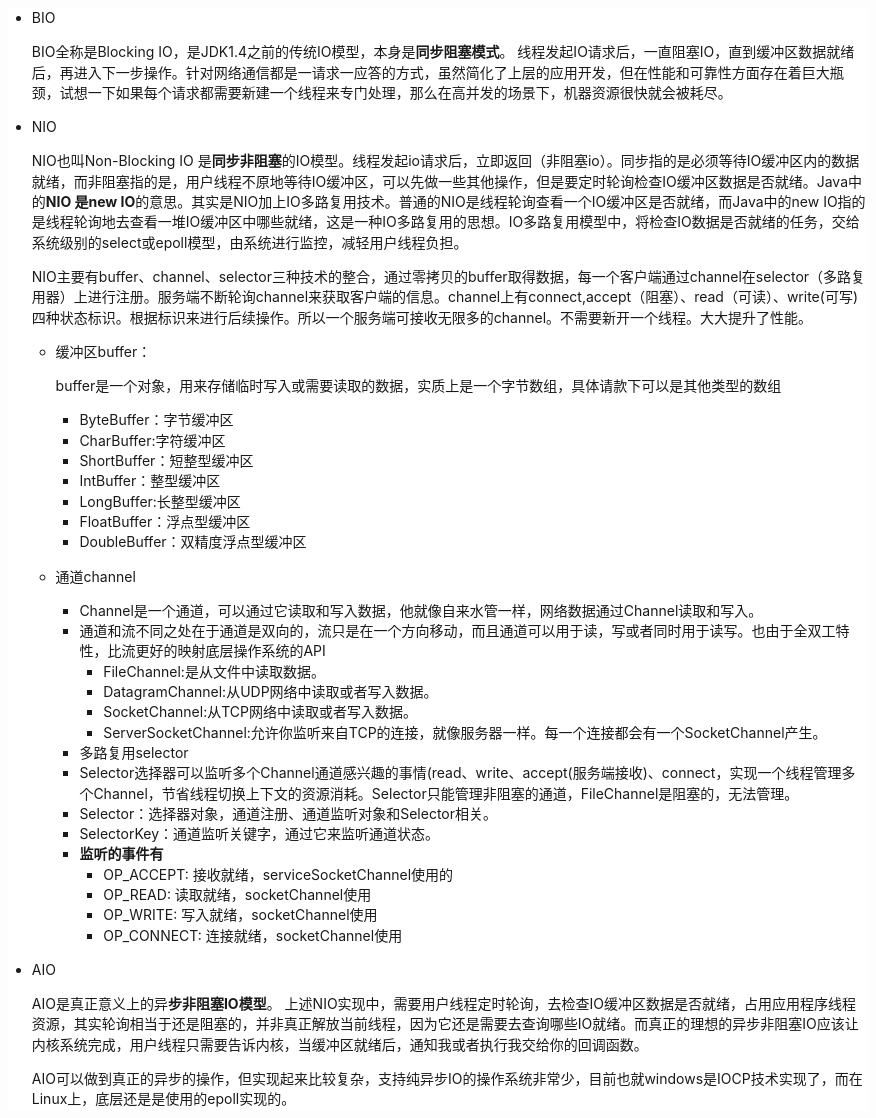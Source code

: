 * BIO

  BIO全称是Blocking IO，是JDK1.4之前的传统IO模型，本身是**同步阻塞模式**。 线程发起IO请求后，一直阻塞IO，直到缓冲区数据就绪后，再进入下一步操作。针对网络通信都是一请求一应答的方式，虽然简化了上层的应用开发，但在性能和可靠性方面存在着巨大瓶颈，试想一下如果每个请求都需要新建一个线程来专门处理，那么在高并发的场景下，机器资源很快就会被耗尽。

* NIO

  NIO也叫Non-Blocking IO 是**同步非阻塞**的IO模型。线程发起io请求后，立即返回（非阻塞io）。同步指的是必须等待IO缓冲区内的数据就绪，而非阻塞指的是，用户线程不原地等待IO缓冲区，可以先做一些其他操作，但是要定时轮询检查IO缓冲区数据是否就绪。Java中的**NIO 是new IO**的意思。其实是NIO加上IO多路复用技术。普通的NIO是线程轮询查看一个IO缓冲区是否就绪，而Java中的new IO指的是线程轮询地去查看一堆IO缓冲区中哪些就绪，这是一种IO多路复用的思想。IO多路复用模型中，将检查IO数据是否就绪的任务，交给系统级别的select或epoll模型，由系统进行监控，减轻用户线程负担。

  NIO主要有buffer、channel、selector三种技术的整合，通过零拷贝的buffer取得数据，每一个客户端通过channel在selector（多路复用器）上进行注册。服务端不断轮询channel来获取客户端的信息。channel上有connect,accept（阻塞）、read（可读）、write(可写)四种状态标识。根据标识来进行后续操作。所以一个服务端可接收无限多的channel。不需要新开一个线程。大大提升了性能。

  * 缓冲区buffer：

    buffer是一个对象，用来存储临时写入或需要读取的数据，实质上是一个字节数组，具体请款下可以是其他类型的数组

    - ByteBuffer：字节缓冲区
    - CharBuffer:字符缓冲区
    - ShortBuffer：短整型缓冲区
    - IntBuffer：整型缓冲区
    - LongBuffer:长整型缓冲区
    - FloatBuffer：浮点型缓冲区
    - DoubleBuffer：双精度浮点型缓冲区

  * 通道channel

    * Channel是一个通道，可以通过它读取和写入数据，他就像自来水管一样，网络数据通过Channel读取和写入。
    * 通道和流不同之处在于通道是双向的，流只是在一个方向移动，而且通道可以用于读，写或者同时用于读写。也由于全双工特性，比流更好的映射底层操作系统的API
      - FileChannel:是从文件中读取数据。
      - DatagramChannel:从UDP网络中读取或者写入数据。
      - SocketChannel:从TCP网络中读取或者写入数据。
      - ServerSocketChannel:允许你监听来自TCP的连接，就像服务器一样。每一个连接都会有一个SocketChannel产生。
    * 多路复用selector
    * Selector选择器可以监听多个Channel通道感兴趣的事情(read、write、accept(服务端接收)、connect，实现一个线程管理多个Channel，节省线程切换上下文的资源消耗。Selector只能管理非阻塞的通道，FileChannel是阻塞的，无法管理。
    * Selector：选择器对象，通道注册、通道监听对象和Selector相关。
    * SelectorKey：通道监听关键字，通过它来监听通道状态。
    * **监听的事件有**
      - OP_ACCEPT: 接收就绪，serviceSocketChannel使用的
      - OP_READ: 读取就绪，socketChannel使用
      - OP_WRITE: 写入就绪，socketChannel使用
      - OP_CONNECT: 连接就绪，socketChannel使用

  

* AIO

  AIO是真正意义上的异**步非阻塞IO模型**。 上述NIO实现中，需要用户线程定时轮询，去检查IO缓冲区数据是否就绪，占用应用程序线程资源，其实轮询相当于还是阻塞的，并非真正解放当前线程，因为它还是需要去查询哪些IO就绪。而真正的理想的异步非阻塞IO应该让内核系统完成，用户线程只需要告诉内核，当缓冲区就绪后，通知我或者执行我交给你的回调函数。

  AIO可以做到真正的异步的操作，但实现起来比较复杂，支持纯异步IO的操作系统非常少，目前也就windows是IOCP技术实现了，而在Linux上，底层还是是使用的epoll实现的。

  

